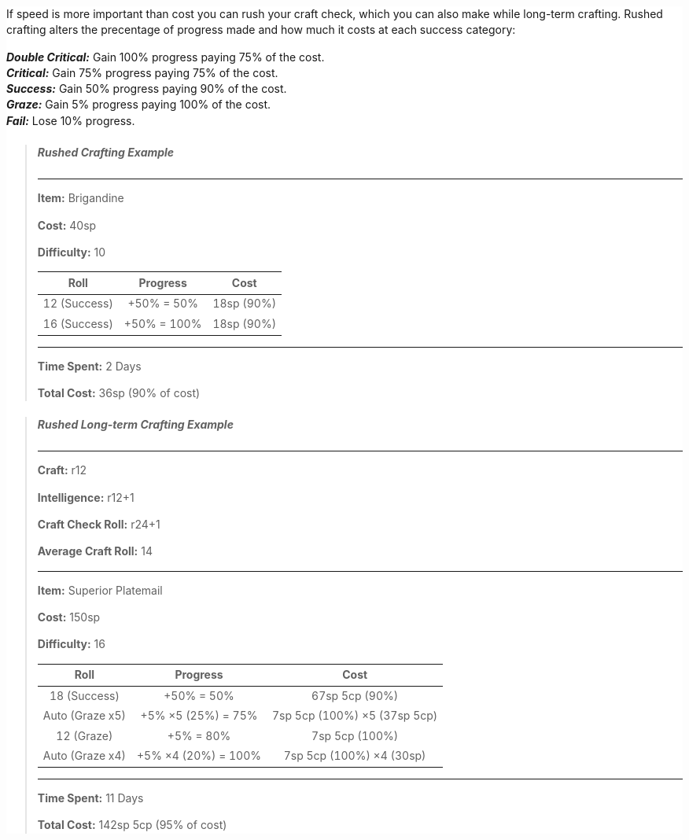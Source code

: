 If speed is more important than cost you can rush your craft check, which you can also make while long-term crafting. Rushed crafting alters the precentage of progress made and how much it costs at each success category:

***Double Critical:*** Gain 100% progress paying 75% of the cost.  
***Critical:*** Gain 75% progress paying 75% of the cost.  
***Success:*** Gain 50% progress paying 90% of the cost.  
***Graze:*** Gain 5% progress paying 100% of the cost.  
***Fail:*** Lose 10% progress.

> ##### Rushed Crafting Example
> ___
> **Item:** Brigandine
>
> **Cost:** 40sp
>
> **Difficulty:** 10
>
> | Roll | Progress | Cost |
> |:-:|:-:|:-:|
> | 12 (Success) | +50% = 50% | 18sp (90%) |
> | 16 (Success) | +50% = 100% | 18sp (90%) |
> ___
> **Time Spent:** 2 Days
>
> **Total Cost:** 36sp (90% of cost)

> ##### Rushed Long-term Crafting Example
> ___
> **Craft:** r12
>
> **Intelligence:** r12+1
>
> **Craft Check Roll:** r24+1
>
> **Average Craft Roll:** 14
> ___
> **Item:** Superior Platemail
>
> **Cost:** 150sp
>
> **Difficulty:** 16
>
> | Roll | Progress | Cost |
> |:-:|:-:|:-:|
> | 18 (Success) | +50% = 50% | 67sp 5cp (90%) |
> | Auto (Graze x5) | +5% ×5 (25%) = 75% | 7sp 5cp (100%) ×5 (37sp 5cp) |
> | 12 (Graze) | +5% = 80% | 7sp 5cp (100%) |
> | Auto (Graze x4) | +5% ×4 (20%) = 100% | 7sp 5cp (100%) ×4 (30sp) |
> ___
> **Time Spent:** 11 Days
>
> **Total Cost:** 142sp 5cp (95% of cost)